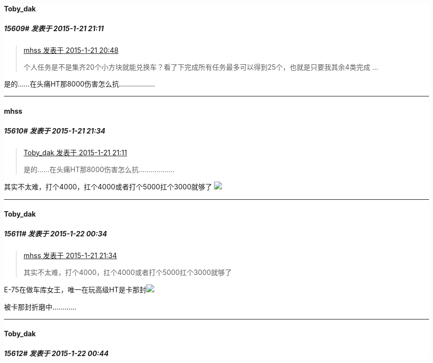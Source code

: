####  Toby_dak  
##### 15609#       发表于 2015-1-21 21:11



<blockquote><a href="httphttps://bbs.saraba1st.com/2b/forum.php?mod=redirect&amp;goto=findpost&amp;pid=27841970&amp;ptid=793487" target="_blank">mhss 发表于 2015-1-21 20:48</a>

个人任务是不是集齐20个小方块就能兑换车？看了下完成所有任务最多可以得到25个，也就是只要我其余4类完成 ...</blockquote>
是的……在头痛HT那8000伤害怎么抗………………







*****

####  mhss  
##### 15610#       发表于 2015-1-21 21:34



<blockquote><a href="httphttps://bbs.saraba1st.com/2b/forum.php?mod=redirect&amp;goto=findpost&amp;pid=27842162&amp;ptid=793487" target="_blank">Toby_dak 发表于 2015-1-21 21:11</a>

是的……在头痛HT那8000伤害怎么抗………………</blockquote>
其实不太难，打个4000，扛个4000或者打个5000扛个3000就够了
<img src="http://ww4.sinaimg.cn/large/bc3e4754gw1eohgvc0t3wj211y0lcgu4.jpg" referrerpolicy="no-referrer">







*****

####  Toby_dak  
##### 15611#       发表于 2015-1-22 00:34



<blockquote><a href="httphttps://bbs.saraba1st.com/2b/forum.php?mod=redirect&amp;goto=findpost&amp;pid=27842382&amp;ptid=793487" target="_blank">mhss 发表于 2015-1-21 21:34</a>

其实不太难，打个4000，扛个4000或者打个5000扛个3000就够了</blockquote>
E-75在做车库女王，唯一在玩高级HT是卡那封<img src="https://static.saraba1st.com/image/smiley/dym/151.gif" referrerpolicy="no-referrer">

被卡那封折磨中…………







*****

####  Toby_dak  
##### 15612#       发表于 2015-1-22 00:44

